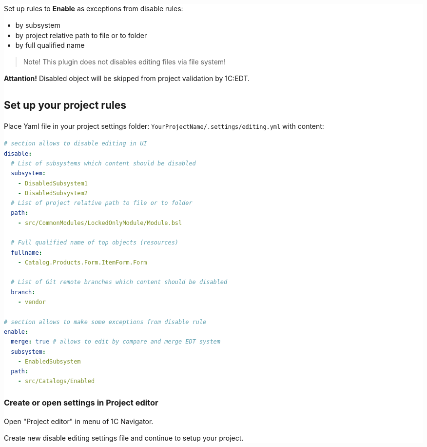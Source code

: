 Set up rules to **Enable** as exceptions from disable rules:

- by subsystem
- by project relative path to file or to folder
- by full qualified name


> Note! This plugin does not disables editing files via file system!

**Attantion!**  Disabled object will be skipped from project validation by 1C:EDT.


## Set up your project rules

Place Yaml file in your project settings folder: `YourProjectName/.settings/editing.yml` with content:


```yaml
# section allows to disable editing in UI
disable:
  # List of subsystems which content should be disabled
  subsystem:
    - DisabledSubsystem1
    - DisabledSubsystem2
  # List of project relative path to file or to folder 
  path:
    - src/CommonModules/LockedOnlyModule/Module.bsl
   
  # Full qualified name of top objects (resources)
  fullname:
    - Catalog.Products.Form.ItemForm.Form

  # List of Git remote branches which content should be disabled
  branch:
    - vendor
     
# section allows to make some exceptions from disable rule
enable:
  merge: true # allows to edit by compare and merge EDT system
  subsystem:
    - EnabledSubsystem
  path:
    - src/Catalogs/Enabled

```

### Create or open settings in Project editor

Open "Project editor" in menu of 1C Navigator.

Create new disable editing settings file and continue to setup your project.
